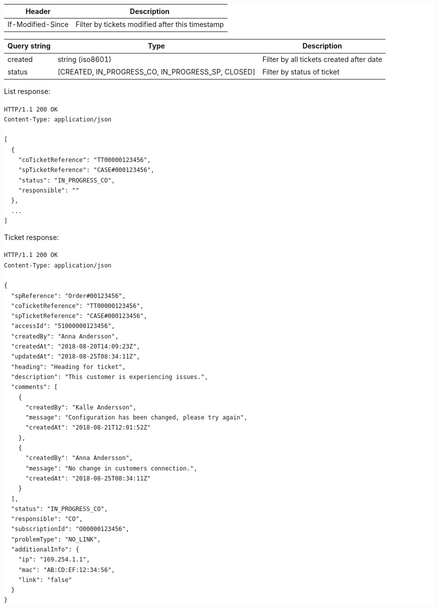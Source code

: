 | Header | Description |
|--|--|
|If-Modified-Since|Filter by tickets modified after this timestamp|

| Query string | Type | Description |
|--|--|--|
|created|string (iso8601)|Filter by all tickets created after date|
|status|[CREATED, IN_PROGRESS_CO, IN_PROGRESS_SP, CLOSED]|Filter by status of ticket|

List response:
```http
HTTP/1.1 200 OK
Content-Type: application/json

[
  {
    "coTicketReference": "TT00000123456",
    "spTicketReference": "CASE#000123456",
    "status": "IN_PROGRESS_CO",
    "responsible": ""
  },
  ...
]
```

Ticket response:
```http
HTTP/1.1 200 OK
Content-Type: application/json

{
  "spReference": "Order#00123456",
  "coTicketReference": "TT00000123456",
  "spTicketReference": "CASE#000123456",
  "accessId": "51000000123456",
  "createdBy": "Anna Andersson",
  "createdAt": "2018-08-20T14:09:23Z",
  "updatedAt": "2018-08-25T08:34:11Z",
  "heading": "Heading for ticket",
  "description": "This customer is experiencing issues.",
  "comments": [
    {
      "createdBy": "Kalle Andersson",
      "message": "Configuration has been changed, please try again",
      "createdAt": "2018-08-21T12:01:52Z"
    },
    {
      "createdBy": "Anna Andersson",
      "message": "No change in customers connection.",
      "createdAt": "2018-08-25T08:34:11Z"
    }
  ],
  "status": "IN_PROGRESS_CO",
  "responsible": "CO",
  "subscriptionId": "O00000123456",
  "problemType": "NO_LINK",
  "additionalInfo": {
    "ip": "169.254.1.1",
    "mac": "AB:CD:EF:12:34:56",
    "link": "false"
  }
}
```
